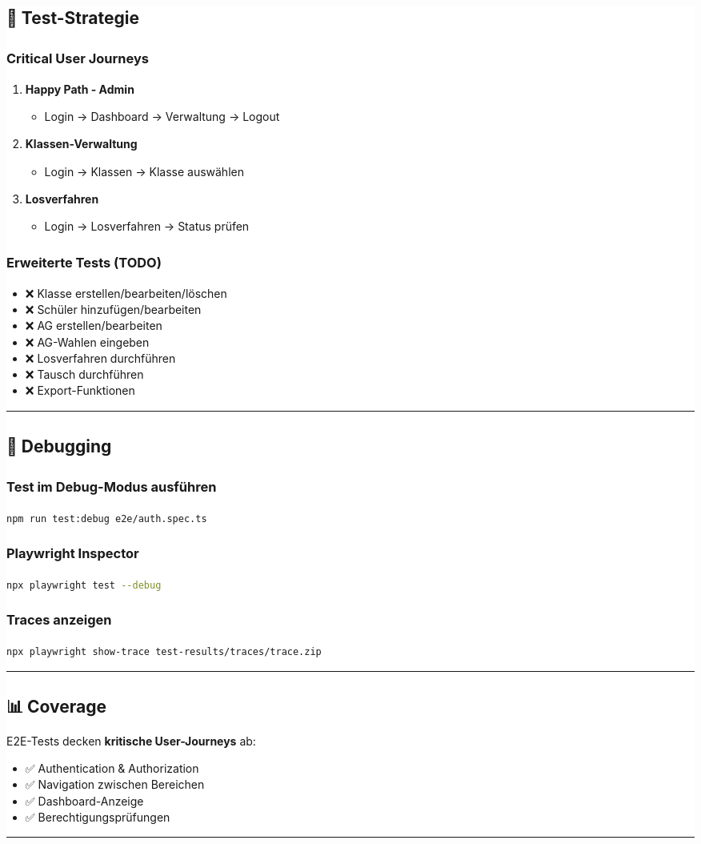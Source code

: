 
## 🎯 Test-Strategie

### Critical User Journeys

1. **Happy Path - Admin**
   - Login → Dashboard → Verwaltung → Logout

2. **Klassen-Verwaltung**
   - Login → Klassen → Klasse auswählen

3. **Losverfahren**
   - Login → Losverfahren → Status prüfen

### Erweiterte Tests (TODO)

- ❌ Klasse erstellen/bearbeiten/löschen
- ❌ Schüler hinzufügen/bearbeiten
- ❌ AG erstellen/bearbeiten
- ❌ AG-Wahlen eingeben
- ❌ Losverfahren durchführen
- ❌ Tausch durchführen
- ❌ Export-Funktionen

---

## 🔧 Debugging

### Test im Debug-Modus ausführen

```bash
npm run test:debug e2e/auth.spec.ts
```

### Playwright Inspector

```bash
npx playwright test --debug
```

### Traces anzeigen

```bash
npx playwright show-trace test-results/traces/trace.zip
```

---

## 📊 Coverage

E2E-Tests decken **kritische User-Journeys** ab:

- ✅ Authentication & Authorization
- ✅ Navigation zwischen Bereichen
- ✅ Dashboard-Anzeige
- ✅ Berechtigungsprüfungen

---
